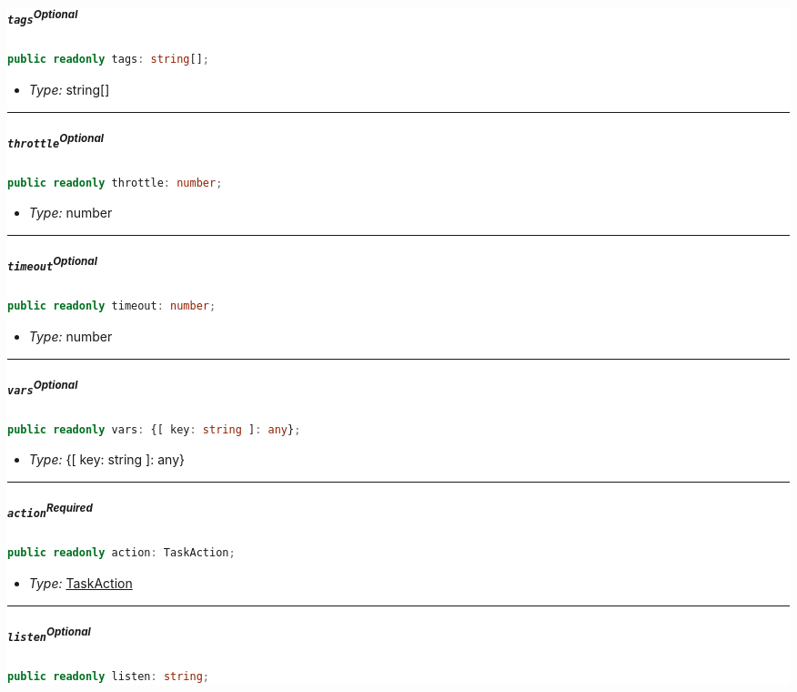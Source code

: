 
##### `tags`<sup>Optional</sup> <a name="tags" id="cdk-ans.Handler.property.tags"></a>

```typescript
public readonly tags: string[];
```

- *Type:* string[]

---

##### `throttle`<sup>Optional</sup> <a name="throttle" id="cdk-ans.Handler.property.throttle"></a>

```typescript
public readonly throttle: number;
```

- *Type:* number

---

##### `timeout`<sup>Optional</sup> <a name="timeout" id="cdk-ans.Handler.property.timeout"></a>

```typescript
public readonly timeout: number;
```

- *Type:* number

---

##### `vars`<sup>Optional</sup> <a name="vars" id="cdk-ans.Handler.property.vars"></a>

```typescript
public readonly vars: {[ key: string ]: any};
```

- *Type:* {[ key: string ]: any}

---

##### `action`<sup>Required</sup> <a name="action" id="cdk-ans.Handler.property.action"></a>

```typescript
public readonly action: TaskAction;
```

- *Type:* <a href="#cdk-ans.TaskAction">TaskAction</a>

---

##### `listen`<sup>Optional</sup> <a name="listen" id="cdk-ans.Handler.property.listen"></a>

```typescript
public readonly listen: string;
```

